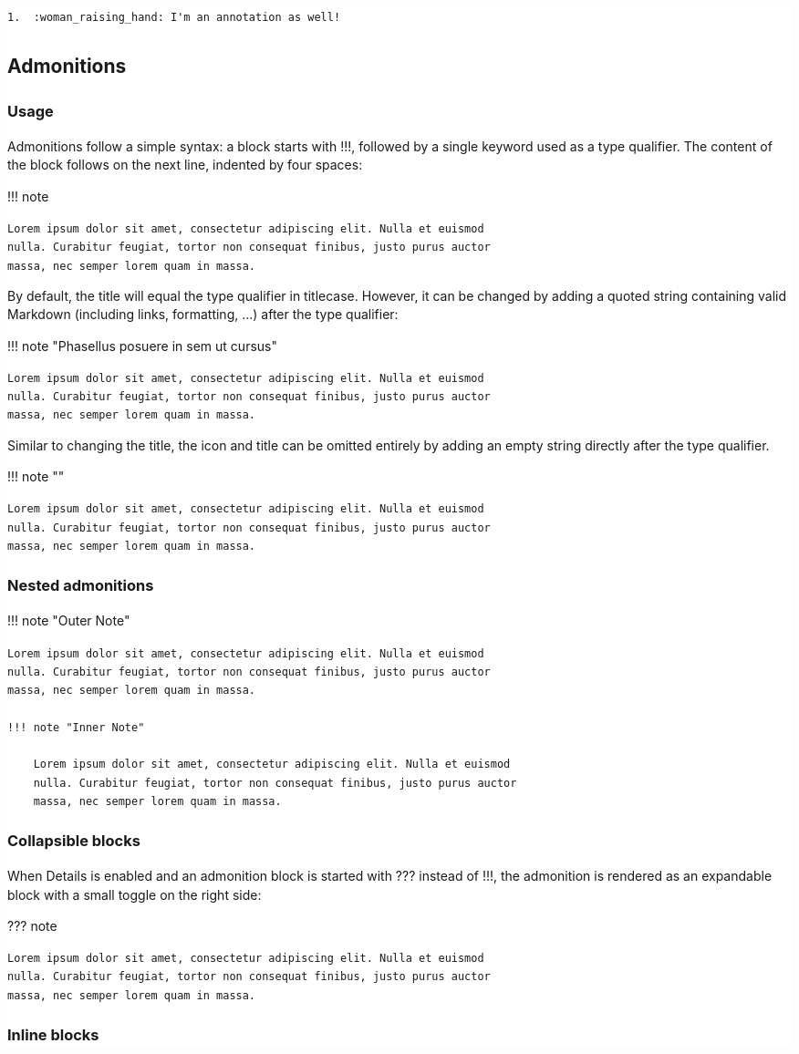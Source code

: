     1.  :woman_raising_hand: I'm an annotation as well!
## Admonitions
### Usage
Admonitions follow a simple syntax: a block starts with !!!, followed by a single keyword used as a type qualifier. The content of the block follows on the next line, indented by four spaces:

!!! note

    Lorem ipsum dolor sit amet, consectetur adipiscing elit. Nulla et euismod
    nulla. Curabitur feugiat, tortor non consequat finibus, justo purus auctor
    massa, nec semper lorem quam in massa.

By default, the title will equal the type qualifier in titlecase. However, it can be changed by adding a quoted string containing valid Markdown (including links, formatting, ...) after the type qualifier:

!!! note "Phasellus posuere in sem ut cursus"

    Lorem ipsum dolor sit amet, consectetur adipiscing elit. Nulla et euismod
    nulla. Curabitur feugiat, tortor non consequat finibus, justo purus auctor
    massa, nec semper lorem quam in massa.

Similar to changing the title, the icon and title can be omitted entirely by adding an empty string directly after the type qualifier.

!!! note ""

    Lorem ipsum dolor sit amet, consectetur adipiscing elit. Nulla et euismod
    nulla. Curabitur feugiat, tortor non consequat finibus, justo purus auctor
    massa, nec semper lorem quam in massa.

### Nested admonitions
!!! note "Outer Note"

    Lorem ipsum dolor sit amet, consectetur adipiscing elit. Nulla et euismod
    nulla. Curabitur feugiat, tortor non consequat finibus, justo purus auctor
    massa, nec semper lorem quam in massa.

    !!! note "Inner Note"

        Lorem ipsum dolor sit amet, consectetur adipiscing elit. Nulla et euismod
        nulla. Curabitur feugiat, tortor non consequat finibus, justo purus auctor
        massa, nec semper lorem quam in massa.

### Collapsible blocks

When Details is enabled and an admonition block is started with ??? instead of !!!, the admonition is rendered as an expandable block with a small toggle on the right side:

??? note

    Lorem ipsum dolor sit amet, consectetur adipiscing elit. Nulla et euismod
    nulla. Curabitur feugiat, tortor non consequat finibus, justo purus auctor
    massa, nec semper lorem quam in massa.

### Inline blocks
